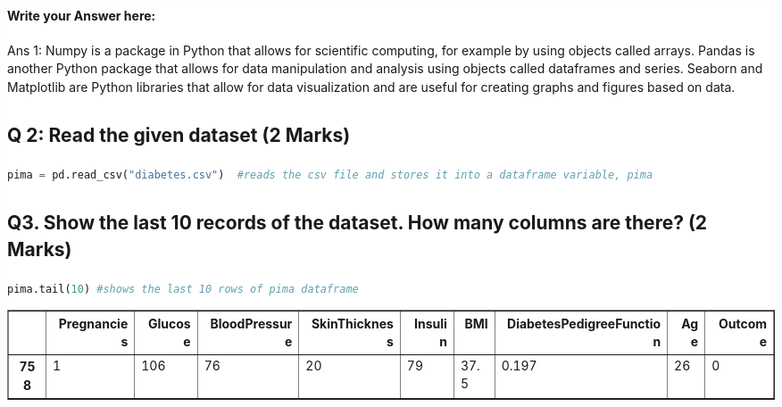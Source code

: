 #### Write your Answer here: 

Ans 1: Numpy is a package in Python that allows for scientific computing, for example by using objects called arrays. Pandas is another Python package that allows for data manipulation and analysis using objects called dataframes and series. Seaborn and Matplotlib are Python libraries that allow for data visualization and are useful for creating graphs and figures based on data.

## Q 2: Read the given dataset (2 Marks)


```python
pima = pd.read_csv("diabetes.csv")  #reads the csv file and stores it into a dataframe variable, pima
```

## Q3. Show the last 10 records of the dataset. How many columns are there? (2 Marks)


```python
pima.tail(10) #shows the last 10 rows of pima dataframe
```




<div>
<style scoped>
    .dataframe tbody tr th:only-of-type {
        vertical-align: middle;
    }

    .dataframe tbody tr th {
        vertical-align: top;
    }

    .dataframe thead th {
        text-align: right;
    }
</style>
<table border="1" class="dataframe">
  <thead>
    <tr style="text-align: right;">
      <th></th>
      <th>Pregnancies</th>
      <th>Glucose</th>
      <th>BloodPressure</th>
      <th>SkinThickness</th>
      <th>Insulin</th>
      <th>BMI</th>
      <th>DiabetesPedigreeFunction</th>
      <th>Age</th>
      <th>Outcome</th>
    </tr>
  </thead>
  <tbody>
    <tr>
      <th>758</th>
      <td>1</td>
      <td>106</td>
      <td>76</td>
      <td>20</td>
      <td>79</td>
      <td>37.5</td>
      <td>0.197</td>
      <td>26</td>
      <td>0</td>
    </tr>